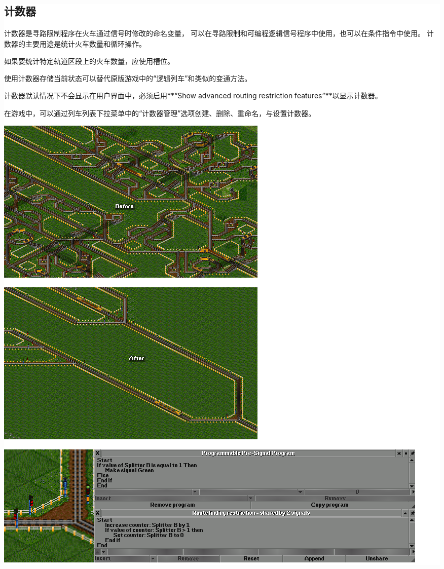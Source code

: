 ## 计数器

计数器是寻路限制程序在火车通过信号时修改的命名变量，
可以在寻路限制和可编程逻辑信号程序中使用，也可以在条件指令中使用。
计数器的主要用途是统计火车数量和循环操作。

如果要统计特定轨道区段上的火车数量，应使用槽位。

使用计数器存储当前状态可以替代原版游戏中的“逻辑列车”和类似的变通方法。

计数器默认情况下不会显示在用户界面中，必须启用**“Show advanced routing restriction features”**以显示计数器。

在游戏中，可以通过列车列表下拉菜单中的“计数器管理”选项创建、删除、重命名，与设置计数器。

![一团乱麻](images/counter-before.png)

![整洁美观](images/counter-after.png)

![信号详情](images/counter-detail.png)
